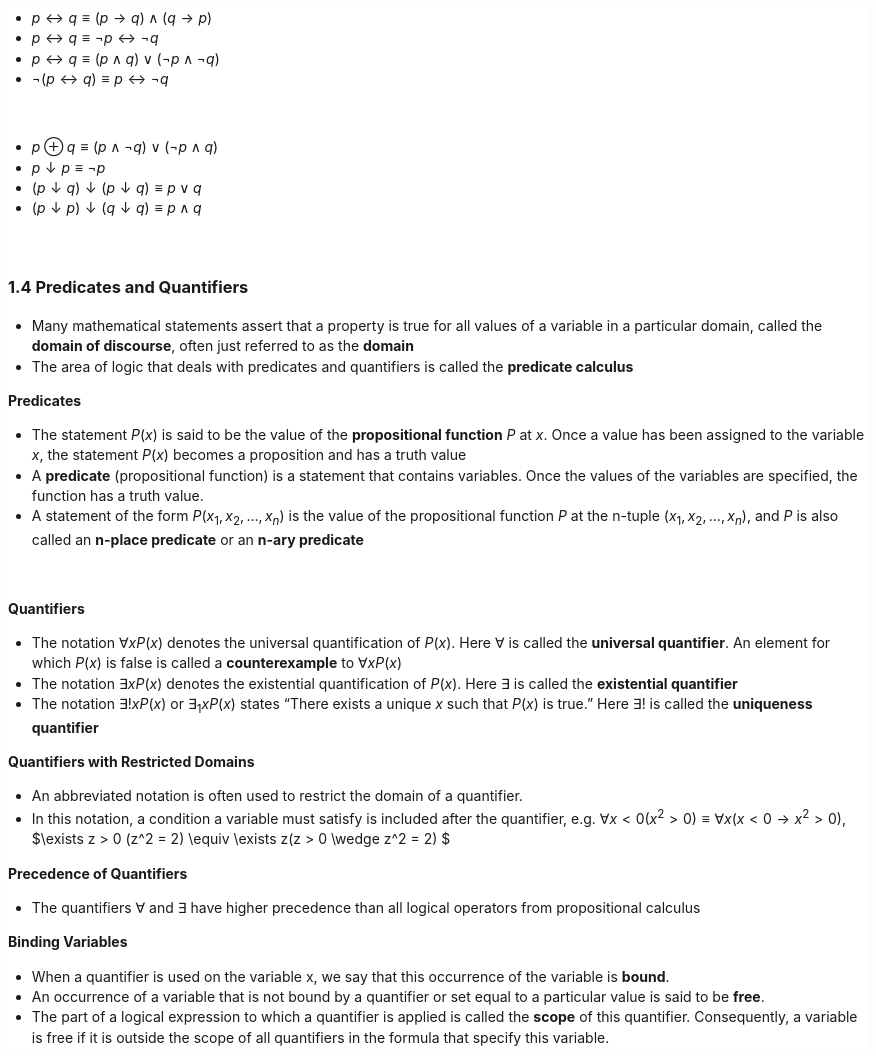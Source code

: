 - $p \leftrightarrow q ≡ (p → q) ∧ (q → p)$
- $p \leftrightarrow q ≡ ¬p \leftrightarrow ¬q$
- $p \leftrightarrow q ≡ (p ∧ q) ∨ (¬p ∧ ¬q)$
- $¬(p \leftrightarrow q) ≡ p \leftrightarrow ¬q$
<br>

- $p \oplus q \equiv (p \wedge \neg q)\vee(\neg p \wedge q)$
- $p \downarrow p \equiv \neg p$
- $(p \downarrow q)\downarrow(p \downarrow q) \equiv p \vee q$
- $(p \downarrow p)\downarrow(q \downarrow q) \equiv p \wedge q$







<br>

### 1.4 Predicates and Quantifiers
- Many mathematical statements assert that a property is true for all values of a variable in a particular domain, called the **domain of discourse**, often just referred to as the **domain**
- The area of logic that deals with predicates and quantifiers is called the **predicate calculus**

**Predicates**
- The statement $P(x)$ is said to be the value of the **propositional function** $P$ at $x$. Once a value has been assigned to the variable $x$, the statement $P(x)$ becomes a proposition and has a truth value
- A **predicate** (propositional function) is a statement that contains variables. Once the values of the variables are specified, the function has a truth value.
- A statement of the form $P(x_1, x_2, \dots , x_n)$ is the value of the propositional function $P$ at the n-tuple $(x_1, x_2, \dots , x_n)$, and $P$ is also called an **n-place predicate** or an **n-ary predicate**
<br>

**Quantifiers**
- The notation $∀xP(x)$ denotes the universal quantification of $P(x)$. Here $\forall$ is called the **universal quantifier**. An element for which $P(x)$ is false is called a **counterexample** to $∀xP(x)$
- The notation $∃xP(x)$ denotes the existential quantification of $P(x)$. Here $\exists$ is called the **existential quantifier**
- The notation $∃!xP(x)$ or $∃_1xP(x)$ states “There exists a unique $x$ such that $P(x)$ is true.” Here $∃!$ is called the **uniqueness quantifier** 

**Quantifiers with Restricted Domains**
- An abbreviated notation is often used to restrict the domain of a quantifier.
- In this notation, a condition a variable must satisfy is included after the quantifier, e.g. $\forall x < 0 (x^2 > 0) \equiv \forall x(x < 0 \rightarrow x^2 > 0)$, $\exists z > 0 (z^2 = 2) \equiv \exists z(z > 0 \wedge z^2 = 2) $

**Precedence of Quantifiers**
- The quantifiers $∀$ and $∃$ have higher precedence than all logical operators from propositional calculus

**Binding Variables**
- When a quantifier is used on the variable x, we say that this occurrence of the variable is **bound**.
- An occurrence of a variable that is not bound by a quantifier or set equal to a particular value is said to be **free**.
- The part of a logical expression to which a quantifier is applied is called the **scope** of this quantifier. Consequently, a variable is free if it is outside the scope of all quantifiers in the formula that specify this variable.
